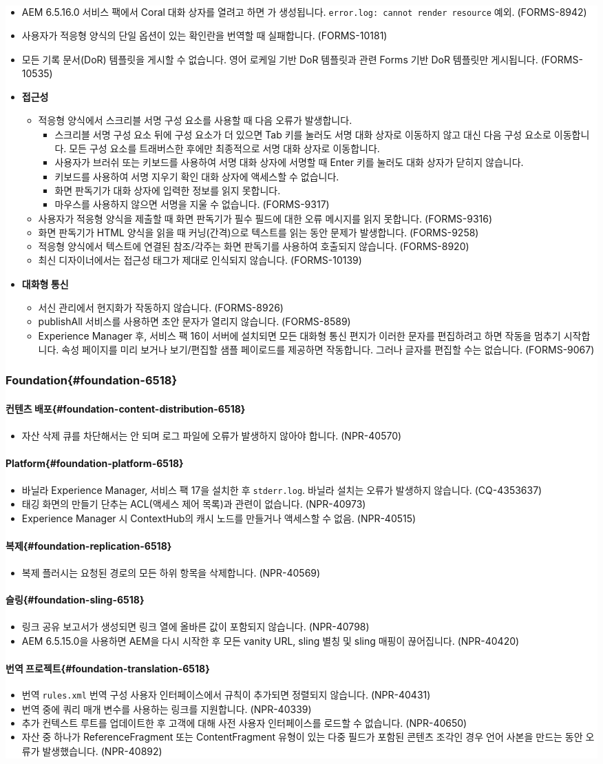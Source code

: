    * AEM 6.5.16.0 서비스 팩에서 Coral 대화 상자를 열려고 하면 가 생성됩니다. `error.log: cannot render resource` 예외. (FORMS-8942)
   * 사용자가 적응형 양식의 단일 옵션이 있는 확인란을 번역할 때 실패합니다. (FORMS-10181)
   * 모든 기록 문서(DoR) 템플릿을 게시할 수 없습니다. 영어 로케일 기반 DoR 템플릿과 관련 Forms 기반 DoR 템플릿만 게시됩니다. (FORMS-10535)

* **접근성**
   * 적응형 양식에서 스크리블 서명 구성 요소를 사용할 때 다음 오류가 발생합니다.
      * 스크리블 서명 구성 요소 뒤에 구성 요소가 더 있으면 Tab 키를 눌러도 서명 대화 상자로 이동하지 않고 대신 다음 구성 요소로 이동합니다. 모든 구성 요소를 트래버스한 후에만 최종적으로 서명 대화 상자로 이동합니다.
      * 사용자가 브러쉬 또는 키보드를 사용하여 서명 대화 상자에 서명할 때 Enter 키를 눌러도 대화 상자가 닫히지 않습니다.
      * 키보드를 사용하여 서명 지우기 확인 대화 상자에 액세스할 수 없습니다.
      * 화면 판독기가 대화 상자에 입력한 정보를 읽지 못합니다.
      * 마우스를 사용하지 않으면 서명을 지울 수 없습니다. (FORMS-9317)
   * 사용자가 적응형 양식을 제출할 때 화면 판독기가 필수 필드에 대한 오류 메시지를 읽지 못합니다. (FORMS-9316)
   * 화면 판독기가 HTML 양식을 읽을 때 커닝(간격)으로 텍스트를 읽는 동안 문제가 발생합니다. (FORMS-9258)
   * 적응형 양식에서 텍스트에 연결된 참조/각주는 화면 판독기를 사용하여 호출되지 않습니다. (FORMS-8920)
   * 최신 디자이너에서는 접근성 태그가 제대로 인식되지 않습니다. (FORMS-10139)
* **대화형 통신**
   * 서신 관리에서 현지화가 작동하지 않습니다. (FORMS-8926)
   * publishAll 서비스를 사용하면 초안 문자가 열리지 않습니다. (FORMS-8589)
   * Experience Manager 후, 서비스 팩 16이 서버에 설치되면 모든 대화형 통신 편지가 이러한 문자를 편집하려고 하면 작동을 멈추기 시작합니다. 속성 페이지를 미리 보거나 보기/편집할 샘플 페이로드를 제공하면 작동합니다. 그러나 글자를 편집할 수는 없습니다. (FORMS-9067)




### Foundation{#foundation-6518}

#### 컨텐츠 배포{#foundation-content-distribution-6518}

* 자산 삭제 큐를 차단해서는 안 되며 로그 파일에 오류가 발생하지 않아야 합니다. (NPR-40570)





#### Platform{#foundation-platform-6518}

* 바닐라 Experience Manager, 서비스 팩 17을 설치한 후 `stderr.log`. 바닐라 설치는 오류가 발생하지 않습니다. (CQ-4353637)
* 태깅 화면의 만들기 단추는 ACL(액세스 제어 목록)과 관련이 없습니다. (NPR-40973)
* Experience Manager 시 ContextHub의 캐시 노드를 만들거나 액세스할 수 없음. (NPR-40515)

#### 복제{#foundation-replication-6518}

* 복제 플러시는 요청된 경로의 모든 하위 항목을 삭제합니다. (NPR-40569)

#### 슬링{#foundation-sling-6518}

* 링크 공유 보고서가 생성되면 링크 열에 올바른 값이 포함되지 않습니다. (NPR-40798)
* AEM 6.5.15.0을 사용하면 AEM을 다시 시작한 후 모든 vanity URL, sling 별칭 및 sling 매핑이 끊어집니다. (NPR-40420)

#### 번역 프로젝트{#foundation-translation-6518}

* 번역 `rules.xml` 번역 구성 사용자 인터페이스에서 규칙이 추가되면 정렬되지 않습니다. (NPR-40431)
* 번역 중에 쿼리 매개 변수를 사용하는 링크를 지원합니다. (NPR-40339)
* 추가 컨텍스트 루트를 업데이트한 후 고객에 대해 사전 사용자 인터페이스를 로드할 수 없습니다. (NPR-40650)
* 자산 중 하나가 ReferenceFragment 또는 ContentFragment 유형이 있는 다중 필드가 포함된 콘텐츠 조각인 경우 언어 사본을 만드는 동안 오류가 발생했습니다. (NPR-40892)
